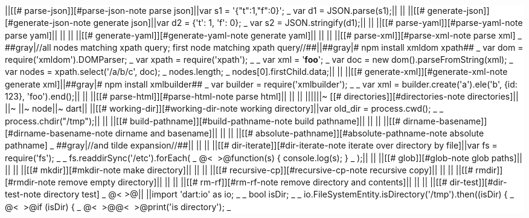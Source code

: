 ||[[# parse-json]][#parse-json-note parse json]||var s1 = '{"t":1,"f":0}'; _
var d1 = JSON.parse(s1);|| ||
||[[# generate-json]][#generate-json-note generate json]||var d2 = {'t': 1, 'f': 0}; _
var s2 = JSON.stringify(d1);|| ||
||[[# parse-yaml]][#parse-yaml-note parse yaml]|| || ||
||[[# generate-yaml]][#generate-yaml-note generate yaml]|| || ||
||[[# parse-xml]][#parse-xml-note parse xml] _
##gray|//all nodes matching xpath query; first node matching xpath query//##||##gray|# npm install xmldom xpath## _
var dom = require('xmldom').DOMParser; _
var xpath = require('xpath'); _
 _
var xml = '<a><b><c ref="3">foo</c></b></a>'; _
var doc = new dom().parseFromString(xml); _
var nodes = xpath.select('/a/b/c', doc); _
nodes.length; _
nodes[0].firstChild.data;|| ||
||[[# generate-xml]][#generate-xml-note generate xml]||##gray|# npm install xmlbuilder## _
var builder = require('xmlbuilder'); _
 _
var xml = builder.create('a').ele('b', {id: 123}, 'foo').end();|| ||
||[[# parse-html]][#parse-html-note parse html]|| || ||
||||||~ [[# directories]][#directories-note directories]||
||~  ||~ node||~ dart||
||[[# working-dir]][#working-dir-note working directory]||var old_dir = process.cwd(); _
 _
process.chdir("/tmp");|| ||
||[[# build-pathname]][#build-pathname-note build pathname]|| || ||
||[[# dirname-basename]][#dirname-basename-note dirname and basename]|| || ||
||[[# absolute-pathname]][#absolute-pathname-note absolute pathname] _
##gray|//and tilde expansion//##|| || ||
||[[# dir-iterate]][#dir-iterate-note iterate over directory by file]||var fs = require('fs'); _
 _
fs.readdirSync('/etc').forEach( _
@<&nbsp;&nbsp;>@function(s) { console.log(s); } _
);|| ||
||[[# glob]][#glob-note glob paths]|| || ||
||[[# mkdir]][#mkdir-note make directory]|| || ||
||[[# recursive-cp]][#recursive-cp-note recursive copy]|| || ||
||[[# rmdir]][#rmdir-note remove empty directory]|| || ||
||[[# rm-rf]][#rm-rf-note remove directory and contents]|| || ||
||[[# dir-test]][#dir-test-note directory test] _
@<&nbsp;>@|| ||import 'dart:io' as io; _
 _
bool isDir; _
 _
io.FileSystemEntity.isDirectory('/tmp').then((isDir) { _
@<&nbsp;&nbsp;>@if (isDir) { _
@<&nbsp;&nbsp;>@@<&nbsp;&nbsp;>@print('is directory'); _